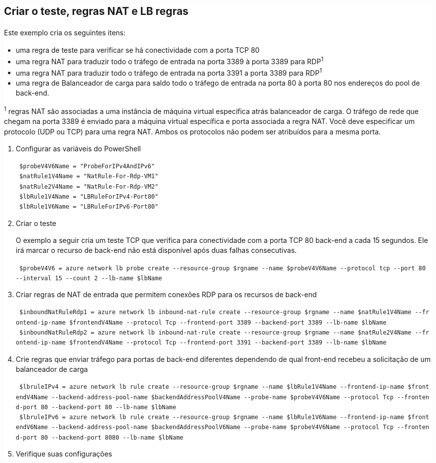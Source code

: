 ## <a name="create-the-probe-nat-rules-and-lb-rules"></a>Criar o teste, regras NAT e LB regras

Este exemplo cria os seguintes itens:

- uma regra de teste para verificar se há conectividade com a porta TCP 80
- uma regra NAT para traduzir todo o tráfego de entrada na porta 3389 à porta 3389 para RDP<sup>1</sup>
- uma regra NAT para traduzir todo o tráfego de entrada na porta 3391 a porta 3389 para RDP<sup>1</sup>
- uma regra de Balanceador de carga para saldo todo o tráfego de entrada na porta 80 à porta 80 nos endereços do pool de back-end.

<sup>1</sup> regras NAT são associadas a uma instância de máquina virtual específica atrás balanceador de carga. O tráfego de rede que chegam na porta 3389 é enviado para a máquina virtual específica e porta associada a regra NAT. Você deve especificar um protocolo (UDP ou TCP) para uma regra NAT. Ambos os protocolos não podem ser atribuídos para a mesma porta.

1. Configurar as variáveis do PowerShell

        $probeV4V6Name = "ProbeForIPv4AndIPv6"
        $natRule1V4Name = "NatRule-For-Rdp-VM1"
        $natRule2V4Name = "NatRule-For-Rdp-VM2"
        $lbRule1V4Name = "LBRuleForIPv4-Port80"
        $lbRule1V6Name = "LBRuleForIPv6-Port80"

2. Criar o teste

    O exemplo a seguir cria um teste TCP que verifica para conectividade com a porta TCP 80 back-end a cada 15 segundos. Ele irá marcar o recurso de back-end não está disponível após duas falhas consecutivas.

        $probeV4V6 = azure network lb probe create --resource-group $rgname --name $probeV4V6Name --protocol tcp --port 80 --interval 15 --count 2 --lb-name $lbName

3. Criar regras de NAT de entrada que permitem conexões RDP para os recursos de back-end

        $inboundNatRuleRdp1 = azure network lb inbound-nat-rule create --resource-group $rgname --name $natRule1V4Name --frontend-ip-name $frontendV4Name --protocol Tcp --frontend-port 3389 --backend-port 3389 --lb-name $lbName
        $inboundNatRuleRdp2 = azure network lb inbound-nat-rule create --resource-group $rgname --name $natRule2V4Name --frontend-ip-name $frontendV4Name --protocol Tcp --frontend-port 3391 --backend-port 3389 --lb-name $lbName

4. Crie regras que enviar tráfego para portas de back-end diferentes dependendo de qual front-end recebeu a solicitação de um balanceador de carga

        $lbruleIPv4 = azure network lb rule create --resource-group $rgname --name $lbRule1V4Name --frontend-ip-name $frontendV4Name --backend-address-pool-name $backendAddressPoolV4Name --probe-name $probeV4V6Name --protocol Tcp --frontend-port 80 --backend-port 80 --lb-name $lbName
        $lbruleIPv6 = azure network lb rule create --resource-group $rgname --name $lbRule1V6Name --frontend-ip-name $frontendV6Name --backend-address-pool-name $backendAddressPoolV6Name --probe-name $probeV4V6Name --protocol Tcp --frontend-port 80 --backend-port 8080 --lb-name $lbName

5. Verifique suas configurações
